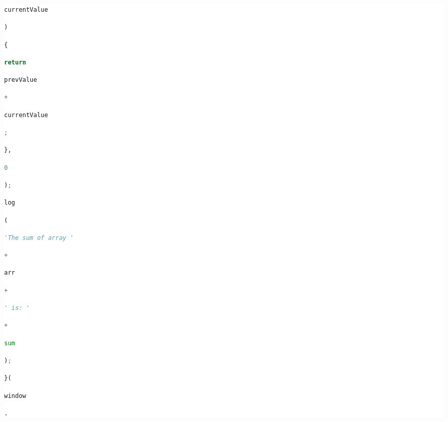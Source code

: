 ```python
currentValue
```
```python
)
```
```python
{
```
```python
return
```
```python
prevValue
```
```python
+
```
```python
currentValue
```
```python
;
```
```python
},
```
```python
0
```
```python
);
```
```python
log
```
```python
(
```
```python
'The sum of array '
```
```python
+
```
```python
arr
```
```python
+
```
```python
' is: '
```
```python
+
```
```python
sum
```
```python
);
```
```python
}(
```
```python
window
```
```python
.
```
```python
```
